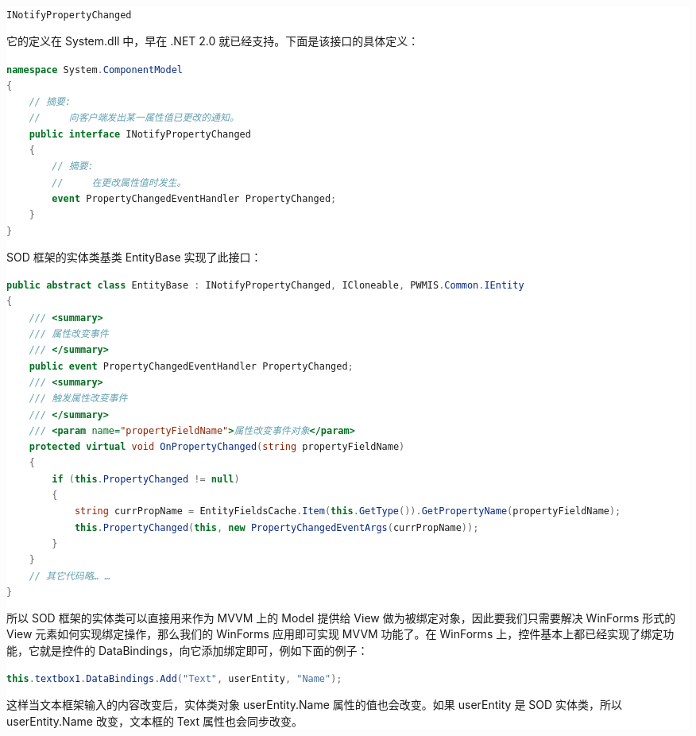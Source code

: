 ```shell
INotifyPropertyChanged
```

它的定义在 System.dll 中，早在 .NET 2.0 就已经支持。下面是该接口的具体定义：

```C#
namespace System.ComponentModel
{
    // 摘要:
    //     向客户端发出某一属性值已更改的通知。
    public interface INotifyPropertyChanged
    {
        // 摘要:
        //     在更改属性值时发生。
        event PropertyChangedEventHandler PropertyChanged;
    }
}
```

SOD 框架的实体类基类 EntityBase 实现了此接口：

```C#
public abstract class EntityBase : INotifyPropertyChanged, ICloneable, PWMIS.Common.IEntity
{
    /// <summary>
    /// 属性改变事件
    /// </summary>
    public event PropertyChangedEventHandler PropertyChanged;
    /// <summary>
    /// 触发属性改变事件
    /// </summary>
    /// <param name="propertyFieldName">属性改变事件对象</param>
    protected virtual void OnPropertyChanged(string propertyFieldName)
    {
        if (this.PropertyChanged != null)
        {
            string currPropName = EntityFieldsCache.Item(this.GetType()).GetPropertyName(propertyFieldName);
            this.PropertyChanged(this, new PropertyChangedEventArgs(currPropName));
        }
    }
    // 其它代码略… …
}
```

所以 SOD 框架的实体类可以直接用来作为 MVVM 上的 Model 提供给 View 做为被绑定对象，因此要我们只需要解决 WinForms 形式的 View 元素如何实现绑定操作，那么我们的 WinForms 应用即可实现 MVVM 功能了。在 WinForms 上，控件基本上都已经实现了绑定功能，它就是控件的 DataBindings，向它添加绑定即可，例如下面的例子：

```C#
this.textbox1.DataBindings.Add("Text", userEntity, "Name");
```

这样当文本框架输入的内容改变后，实体类对象 userEntity.Name 属性的值也会改变。如果 userEntity 是 SOD 实体类，所以 userEntity.Name 改变，文本框的 Text 属性也会同步改变。
